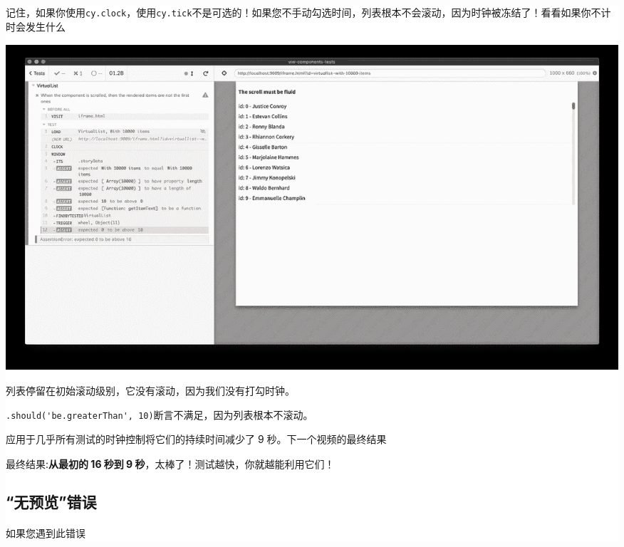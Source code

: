 记住，如果你使用`cy.clock`，使用`cy.tick`不是可选的！如果您不手动勾选时间，列表根本不会滚动，因为时钟被冻结了！看看如果你不计时会发生什么

![](img/a6ade89b1131f7c28688f1c586339299.png)

列表停留在初始滚动级别，它没有滚动，因为我们没有打勾时钟。

`.should('be.greaterThan', 10)`断言不满足，因为列表根本不滚动。

应用于几乎所有测试的时钟控制将它们的持续时间减少了 9 秒。下一个视频的最终结果

最终结果:**从最初的 16 秒到 9 秒**，太棒了！测试越快，你就越能利用它们！

## “无预览”错误

如果您遇到此错误
